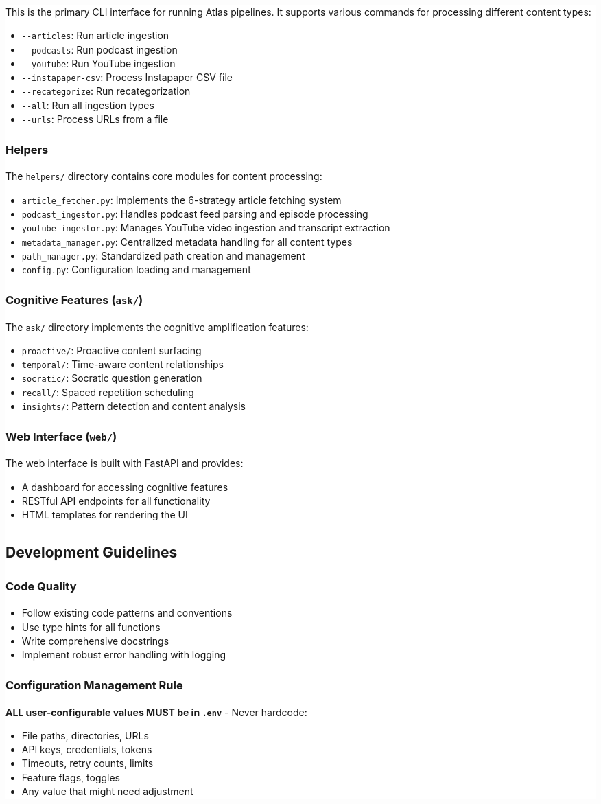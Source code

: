 This is the primary CLI interface for running Atlas pipelines. It supports various commands for processing different content types:

- `--articles`: Run article ingestion
- `--podcasts`: Run podcast ingestion
- `--youtube`: Run YouTube ingestion
- `--instapaper-csv`: Process Instapaper CSV file
- `--recategorize`: Run recategorization
- `--all`: Run all ingestion types
- `--urls`: Process URLs from a file

### Helpers

The `helpers/` directory contains core modules for content processing:

- `article_fetcher.py`: Implements the 6-strategy article fetching system
- `podcast_ingestor.py`: Handles podcast feed parsing and episode processing
- `youtube_ingestor.py`: Manages YouTube video ingestion and transcript extraction
- `metadata_manager.py`: Centralized metadata handling for all content types
- `path_manager.py`: Standardized path creation and management
- `config.py`: Configuration loading and management

### Cognitive Features (`ask/`)

The `ask/` directory implements the cognitive amplification features:

- `proactive/`: Proactive content surfacing
- `temporal/`: Time-aware content relationships
- `socratic/`: Socratic question generation
- `recall/`: Spaced repetition scheduling
- `insights/`: Pattern detection and content analysis

### Web Interface (`web/`)

The web interface is built with FastAPI and provides:

- A dashboard for accessing cognitive features
- RESTful API endpoints for all functionality
- HTML templates for rendering the UI

## Development Guidelines

### Code Quality

- Follow existing code patterns and conventions
- Use type hints for all functions
- Write comprehensive docstrings
- Implement robust error handling with logging

### Configuration Management Rule

**ALL user-configurable values MUST be in `.env`** - Never hardcode:
- File paths, directories, URLs
- API keys, credentials, tokens
- Timeouts, retry counts, limits
- Feature flags, toggles
- Any value that might need adjustment
